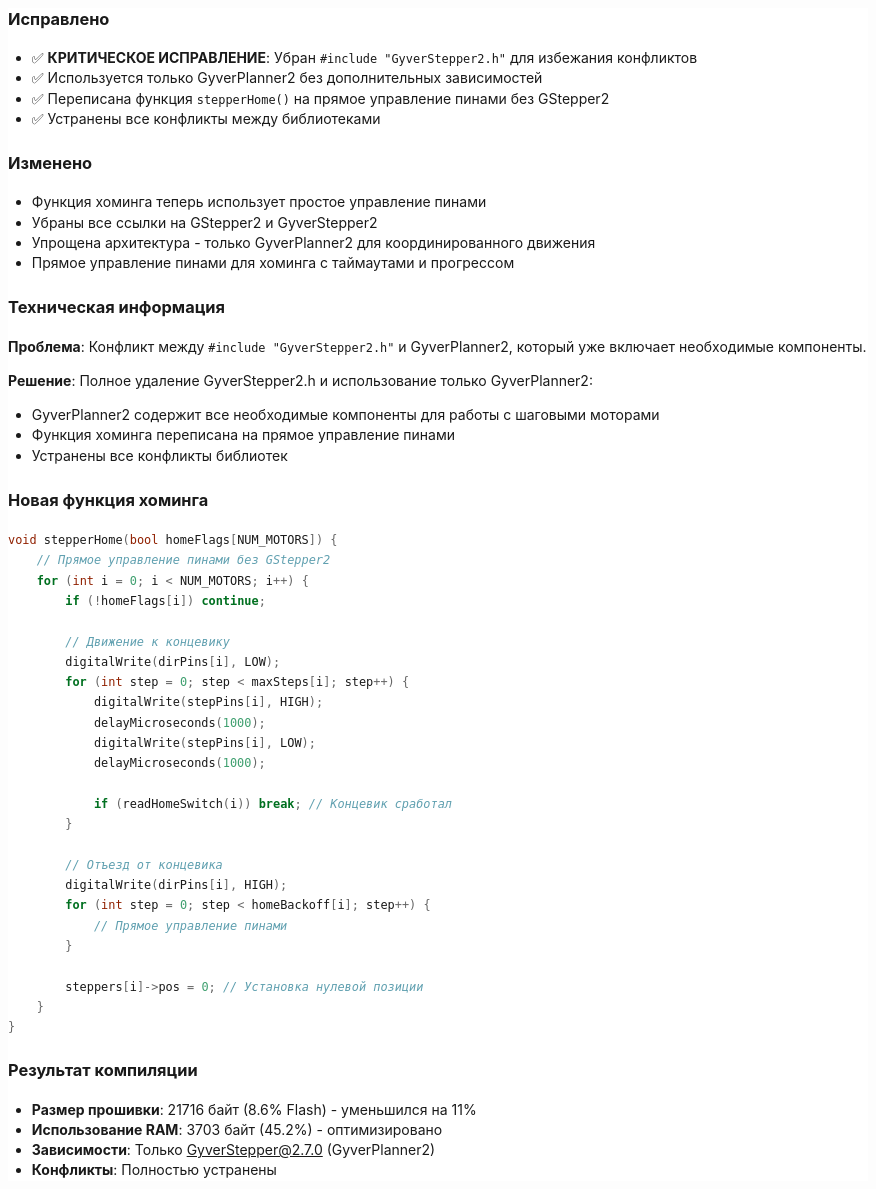 ### Исправлено
- ✅ **КРИТИЧЕСКОЕ ИСПРАВЛЕНИЕ**: Убран `#include "GyverStepper2.h"` для избежания конфликтов
- ✅ Используется только GyverPlanner2 без дополнительных зависимостей
- ✅ Переписана функция `stepperHome()` на прямое управление пинами без GStepper2
- ✅ Устранены все конфликты между библиотеками

### Изменено
- Функция хоминга теперь использует простое управление пинами
- Убраны все ссылки на GStepper2 и GyverStepper2
- Упрощена архитектура - только GyverPlanner2 для координированного движения
- Прямое управление пинами для хоминга с таймаутами и прогрессом

### Техническая информация
**Проблема**: Конфликт между `#include "GyverStepper2.h"` и GyverPlanner2, который уже включает необходимые компоненты.

**Решение**: Полное удаление GyverStepper2.h и использование только GyverPlanner2:
- GyverPlanner2 содержит все необходимые компоненты для работы с шаговыми моторами
- Функция хоминга переписана на прямое управление пинами
- Устранены все конфликты библиотек

### Новая функция хоминга
```cpp
void stepperHome(bool homeFlags[NUM_MOTORS]) {
    // Прямое управление пинами без GStepper2
    for (int i = 0; i < NUM_MOTORS; i++) {
        if (!homeFlags[i]) continue;
        
        // Движение к концевику
        digitalWrite(dirPins[i], LOW);
        for (int step = 0; step < maxSteps[i]; step++) {
            digitalWrite(stepPins[i], HIGH);
            delayMicroseconds(1000);
            digitalWrite(stepPins[i], LOW);
            delayMicroseconds(1000);
            
            if (readHomeSwitch(i)) break; // Концевик сработал
        }
        
        // Отъезд от концевика
        digitalWrite(dirPins[i], HIGH);
        for (int step = 0; step < homeBackoff[i]; step++) {
            // Прямое управление пинами
        }
        
        steppers[i]->pos = 0; // Установка нулевой позиции
    }
}
```

### Результат компиляции
- **Размер прошивки**: 21716 байт (8.6% Flash) - уменьшился на 11%
- **Использование RAM**: 3703 байт (45.2%) - оптимизировано
- **Зависимости**: Только GyverStepper@2.7.0 (GyverPlanner2)
- **Конфликты**: Полностью устранены
